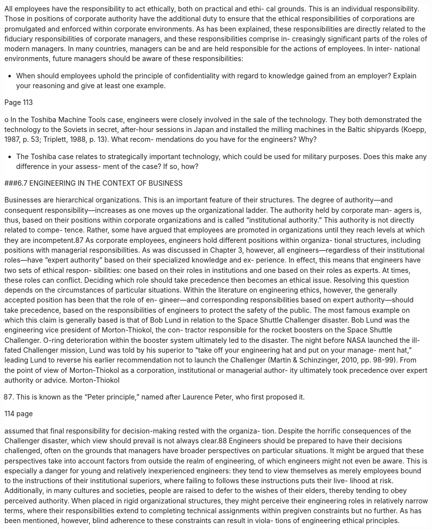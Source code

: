All employees have the responsibility to act ethically, both on practical and ethi- cal grounds. This is an individual responsibility. Those in positions of corporate authority have the additional duty to ensure that the ethical responsibilities of corporations are promulgated and enforced within corporate environments. As has been explained, these responsibilities are directly related to the ﬁduciary responsibilities of corporate managers, and these responsibilities comprise in- creasingly signiﬁcant parts of the roles of modern managers. In many countries, managers can be and are held responsible for the actions of employees. In inter- national environments, future managers should be aware of these responsibilities:

- When should employees uphold the principle of confidentiality with regard to knowledge gained from an employer? Explain your reasoning and give at least one example.

Page  113

o In the Toshiba Machine Tools case, engineers were closely involved in the sale of the technology. They both demonstrated the technology to the Soviets in secret, after-hour sessions in Japan and installed the milling machines in the Baltic shipyards (Koepp, 1987, p. 53; Triplett, 1988, p. 13). What recom- mendations do you have for the engineers? Why?
- The Toshiba case relates to strategically important technology, which could be used for military purposes. Does this make any difference in your assess- ment of the case? If so, how?

###6.7 ENGINEERING IN THE CONTEXT OF BUSINESS

Businesses are hierarchical organizations. This is an important feature of their structures. The degree of authority—and consequent responsibility—increases as one moves up the organizational ladder. The authority held by corporate man- agers is, thus, based on their positions within corporate organizations and is called “institutional authority.” This authority is not directly related to compe- tence. Rather, some have argued that employees are promoted in organizations until they reach levels at which they are incompetent.87
As corporate employees, engineers hold different positions within organiza- tional structures, including positions with managerial responsibilities. As was discussed in Chapter 3, however, all engineers—regardless of their institutional roles—have “expert authority” based on their specialized knowledge and ex- perience. In effect, this means that engineers have two sets of ethical respon- sibilities: one based on their roles in institutions and one based on their roles as experts. At times, these roles can conﬂict. Deciding which role should take precedence then becomes an ethical issue. Resolving this question depends on the circumstances of particular situations. Within the literature on engineering ethics, however, the generally accepted position has been that the role of en- gineer—and corresponding responsibilities based on expert authority—should take precedence, based on the responsibilities of engineers to protect the safety of the public. The most famous example on which this claim is generally based is that of Bob Lund in relation to the Space Shuttle Challenger disaster.
Bob Lund was the engineering vice president of Morton-Thiokol, the con- tractor responsible for the rocket boosters on the Space Shuttle Challenger. O-ring deterioration within the booster system ultimately led to the disaster. The night before NASA launched the ill-fated Challenger mission, Lund was told by his superior to “take off your engineering hat and put on your manage- ment hat,” leading Lund to reverse his earlier recommendation not to launch the Challenger (Martin & Schinzinger, 2010, pp. 98-99). From the point of view of Morton-Thiokol as a corporation, institutional or managerial author- ity ultimately took precedence over expert authority or advice. Morton-Thiokol

87. This is known as the “Peter principle,” named after Laurence Peter, who first proposed it.

114  page

assumed that ﬁnal responsibility for decision-making rested with the organiza- tion. Despite the horriﬁc consequences of the Challenger disaster, which view should prevail is not always clear.88
Engineers should be prepared to have their decisions challenged, often on the grounds that managers have broader perspectives on particular situations. It might be argued that these perspectives take into account factors from outside the realm of engineering, of which engineers might not even be aware. This is especially a danger for young and relatively inexperienced engineers: they tend to view themselves as merely employees bound to the instructions of their institutional superiors, where failing to follows these instructions puts their live- lihood at risk.
Additionally, in many cultures and societies, people are raised to defer to the wishes of their elders, thereby tending to obey perceived authority. When placed in rigid organizational structures, they might perceive their engineering roles in relatively narrow terms, where their responsibilities extend to completing technical assignments within pregiven constraints but no further. As has been mentioned, however, blind adherence to these constraints can result in viola- tions of engineering ethical principles.